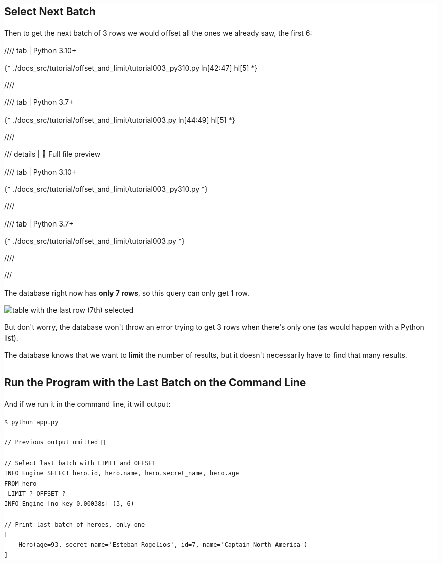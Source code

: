 ## Select Next Batch

Then to get the next batch of 3 rows we would offset all the ones we already saw, the first 6:

//// tab | Python 3.10+

{* ./docs_src/tutorial/offset_and_limit/tutorial003_py310.py ln[42:47] hl[5] *}

////

//// tab | Python 3.7+

{* ./docs_src/tutorial/offset_and_limit/tutorial003.py ln[44:49] hl[5] *}

////

/// details | 👀 Full file preview

//// tab | Python 3.10+

{* ./docs_src/tutorial/offset_and_limit/tutorial003_py310.py *}

////

//// tab | Python 3.7+

{* ./docs_src/tutorial/offset_and_limit/tutorial003.py *}

////

///

The database right now has **only 7 rows**, so this query can only get 1 row.

<img class="shadow" alt="table with the last row (7th) selected" src="/img/tutorial/offset-and-limit/limit3.svg">

But don't worry, the database won't throw an error trying to get 3 rows when there's only one (as would happen with a Python list).

The database knows that we want to **limit** the number of results, but it doesn't necessarily have to find that many results.

## Run the Program with the Last Batch on the Command Line

And if we run it in the command line, it will output:

<div class="termy">

```console
$ python app.py

// Previous output omitted 🙈

// Select last batch with LIMIT and OFFSET
INFO Engine SELECT hero.id, hero.name, hero.secret_name, hero.age
FROM hero
 LIMIT ? OFFSET ?
INFO Engine [no key 0.00038s] (3, 6)

// Print last batch of heroes, only one
[
    Hero(age=93, secret_name='Esteban Rogelios', id=7, name='Captain North America')
]
```

